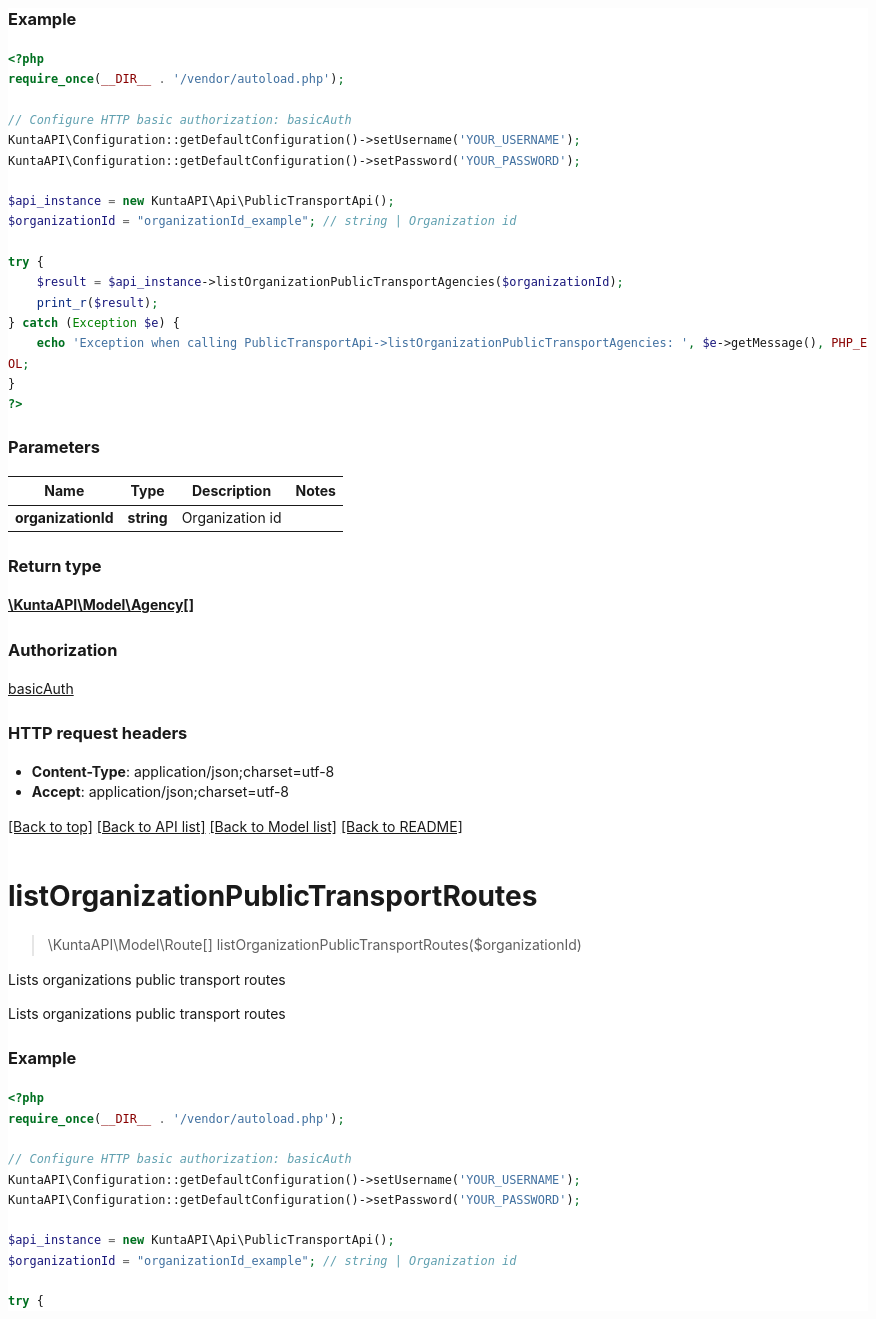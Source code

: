 ### Example
```php
<?php
require_once(__DIR__ . '/vendor/autoload.php');

// Configure HTTP basic authorization: basicAuth
KuntaAPI\Configuration::getDefaultConfiguration()->setUsername('YOUR_USERNAME');
KuntaAPI\Configuration::getDefaultConfiguration()->setPassword('YOUR_PASSWORD');

$api_instance = new KuntaAPI\Api\PublicTransportApi();
$organizationId = "organizationId_example"; // string | Organization id

try {
    $result = $api_instance->listOrganizationPublicTransportAgencies($organizationId);
    print_r($result);
} catch (Exception $e) {
    echo 'Exception when calling PublicTransportApi->listOrganizationPublicTransportAgencies: ', $e->getMessage(), PHP_EOL;
}
?>
```

### Parameters

Name | Type | Description  | Notes
------------- | ------------- | ------------- | -------------
 **organizationId** | **string**| Organization id |

### Return type

[**\KuntaAPI\Model\Agency[]**](../Model/Agency.md)

### Authorization

[basicAuth](../../README.md#basicAuth)

### HTTP request headers

 - **Content-Type**: application/json;charset=utf-8
 - **Accept**: application/json;charset=utf-8

[[Back to top]](#) [[Back to API list]](../../README.md#documentation-for-api-endpoints) [[Back to Model list]](../../README.md#documentation-for-models) [[Back to README]](../../README.md)

# **listOrganizationPublicTransportRoutes**
> \KuntaAPI\Model\Route[] listOrganizationPublicTransportRoutes($organizationId)

Lists organizations public transport routes

Lists organizations public transport routes

### Example
```php
<?php
require_once(__DIR__ . '/vendor/autoload.php');

// Configure HTTP basic authorization: basicAuth
KuntaAPI\Configuration::getDefaultConfiguration()->setUsername('YOUR_USERNAME');
KuntaAPI\Configuration::getDefaultConfiguration()->setPassword('YOUR_PASSWORD');

$api_instance = new KuntaAPI\Api\PublicTransportApi();
$organizationId = "organizationId_example"; // string | Organization id

try {
```